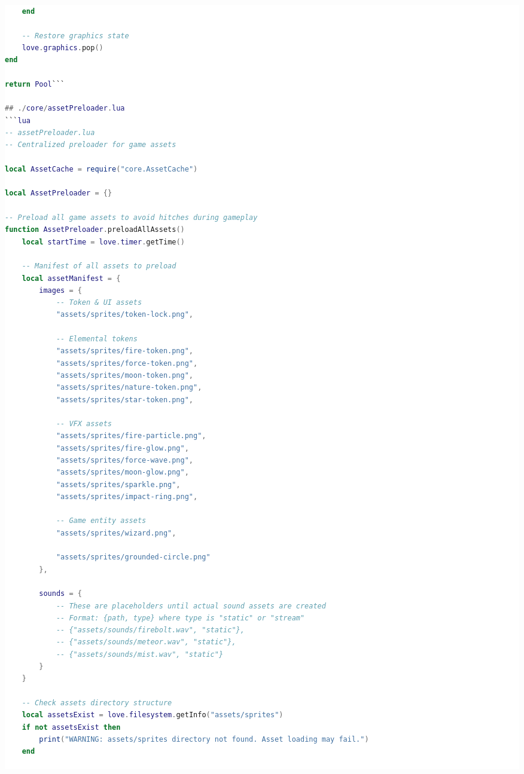 ```lua
    end
    
    -- Restore graphics state
    love.graphics.pop()
end

return Pool```

## ./core/assetPreloader.lua
```lua
-- assetPreloader.lua
-- Centralized preloader for game assets

local AssetCache = require("core.AssetCache")

local AssetPreloader = {}

-- Preload all game assets to avoid hitches during gameplay
function AssetPreloader.preloadAllAssets()
    local startTime = love.timer.getTime()
    
    -- Manifest of all assets to preload
    local assetManifest = {
        images = {
            -- Token & UI assets
            "assets/sprites/token-lock.png",
            
            -- Elemental tokens
            "assets/sprites/fire-token.png",
            "assets/sprites/force-token.png", 
            "assets/sprites/moon-token.png",
            "assets/sprites/nature-token.png",
            "assets/sprites/star-token.png",
            
            -- VFX assets
            "assets/sprites/fire-particle.png",
            "assets/sprites/fire-glow.png",
            "assets/sprites/force-wave.png", 
            "assets/sprites/moon-glow.png",
            "assets/sprites/sparkle.png",
            "assets/sprites/impact-ring.png",
            
            -- Game entity assets
            "assets/sprites/wizard.png",
            
            "assets/sprites/grounded-circle.png"
        },
        
        sounds = {
            -- These are placeholders until actual sound assets are created
            -- Format: {path, type} where type is "static" or "stream"
            -- {"assets/sounds/firebolt.wav", "static"},
            -- {"assets/sounds/meteor.wav", "static"},
            -- {"assets/sounds/mist.wav", "static"}
        }
    }
    
    -- Check assets directory structure
    local assetsExist = love.filesystem.getInfo("assets/sprites")
    if not assetsExist then
        print("WARNING: assets/sprites directory not found. Asset loading may fail.")
    end
    
```